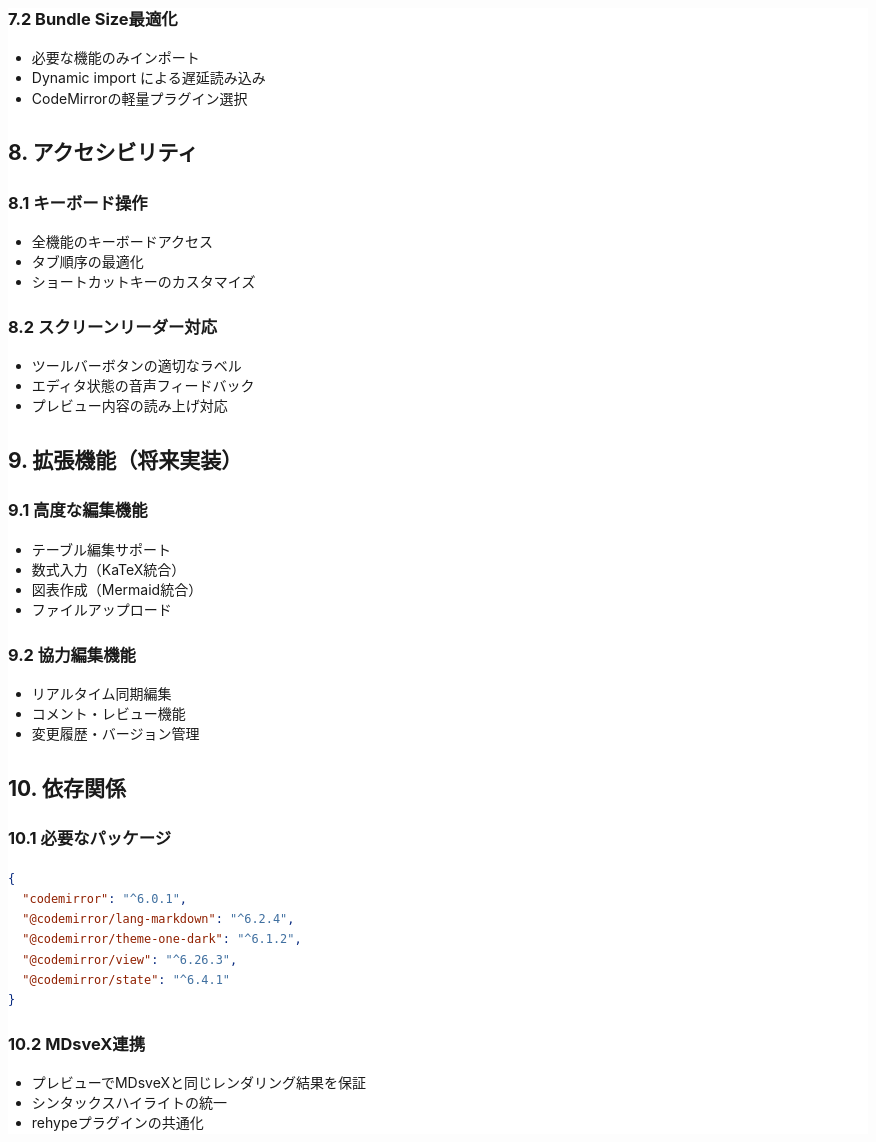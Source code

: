 ### 7.2 Bundle Size最適化
- 必要な機能のみインポート
- Dynamic import による遅延読み込み
- CodeMirrorの軽量プラグイン選択

## 8. アクセシビリティ

### 8.1 キーボード操作
- 全機能のキーボードアクセス
- タブ順序の最適化
- ショートカットキーのカスタマイズ

### 8.2 スクリーンリーダー対応
- ツールバーボタンの適切なラベル
- エディタ状態の音声フィードバック
- プレビュー内容の読み上げ対応

## 9. 拡張機能（将来実装）

### 9.1 高度な編集機能
- テーブル編集サポート
- 数式入力（KaTeX統合）
- 図表作成（Mermaid統合）
- ファイルアップロード

### 9.2 協力編集機能
- リアルタイム同期編集
- コメント・レビュー機能
- 変更履歴・バージョン管理

## 10. 依存関係

### 10.1 必要なパッケージ
```json
{
  "codemirror": "^6.0.1",
  "@codemirror/lang-markdown": "^6.2.4",
  "@codemirror/theme-one-dark": "^6.1.2",
  "@codemirror/view": "^6.26.3",
  "@codemirror/state": "^6.4.1"
}
```

### 10.2 MDsveX連携
- プレビューでMDsveXと同じレンダリング結果を保証
- シンタックスハイライトの統一
- rehypeプラグインの共通化
